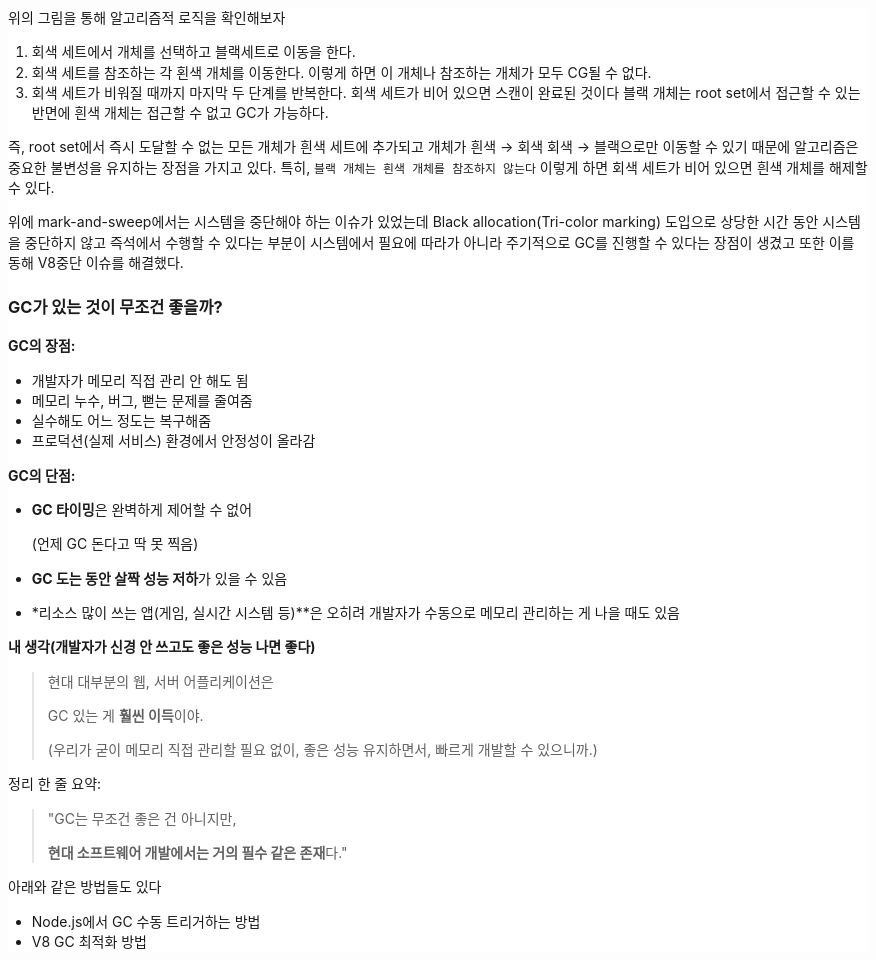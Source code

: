 위의 그림을 통해 알고리즘적 로직을 확인해보자

1. 회색 세트에서 개체를 선택하고 블랙세트로 이동을 한다.
2. 회색 세트를 참조하는 각 횐색 개체를 이동한다.
이렇게 하면 이 개체나 참조하는 개체가 모두 CG될 수 없다.
3. 회색 세트가 비워질 때까지 마지막 두 단계를 반복한다.
회색 세트가 비어 있으면 스캔이 완료된 것이다
블랙 개체는 root set에서 접근할 수 있는 반면에 흰색 개체는 접근할 수 없고 GC가 가능하다.

즉, root set에서 즉시 도달할 수 없는 모든 개체가 흰색 세트에 추가되고 개체가 흰색 → 회색
회색 → 블랙으로만 이동할 수 있기 때문에 알고리즘은 중요한 불변성을 유지하는 장점을 가지고 있다.
특히, `블랙 개체는 흰색 개체를 참조하지 않는다`
이렇게 하면 회색 세트가 비어 있으면 흰색 개체를 해제할 수 있다.

위에 mark-and-sweep에서는 시스템을 중단해야 하는 이슈가 있었는데
Black allocation(Tri-color marking) 도입으로 상당한 시간 동안 시스템을 중단하지 않고
즉석에서 수행할 수 있다는 부분이 시스템에서 필요에 따라가 아니라 주기적으로 GC를 진행할 수 있다는 장점이 생겼고 또한 이를 동해 V8중단 이슈를 해결했다.

### GC가 있는 것이 무조건 좋을까?

**GC의 장점:**

- 개발자가 메모리 직접 관리 안 해도 됨
- 메모리 누수, 버그, 뻗는 문제를 줄여줌
- 실수해도 어느 정도는 복구해줌
- 프로덕션(실제 서비스) 환경에서 안정성이 올라감

**GC의 단점:**

- **GC 타이밍**은 완벽하게 제어할 수 없어
    
    (언제 GC 돈다고 딱 못 찍음)
    
- **GC 도는 동안 살짝 성능 저하**가 있을 수 있음
- *리소스 많이 쓰는 앱(게임, 실시간 시스템 등)**은 오히려 개발자가 수동으로 메모리 관리하는 게 나을 때도 있음

**내 생각(개발자가 신경 안 쓰고도 좋은 성능 나면 좋다)**

> 현대 대부분의 웹, 서버 어플리케이션은
> 
> 
> GC 있는 게 **훨씬 이득**이야.
> 
> (우리가 굳이 메모리 직접 관리할 필요 없이, 좋은 성능 유지하면서, 빠르게 개발할 수 있으니까.)
> 

정리 한 줄 요약:

> "GC는 무조건 좋은 건 아니지만,
> 
> 
> **현대 소프트웨어 개발에서는 거의 필수 같은 존재**다."
> 

아래와 같은 방법들도 있다

- Node.js에서 GC 수동 트리거하는 방법
- V8 GC 최적화 방법
